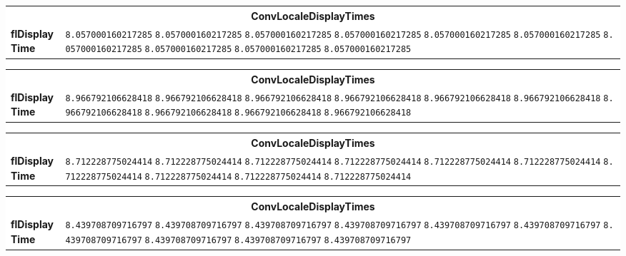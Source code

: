 
<table><tr><th colspan="100%">ConvLocaleDisplayTimes</th></tr><tr><td><b>flDisplayTime</b></td><td><code>8.057000160217285</code>
<code>8.057000160217285</code>
<code>8.057000160217285</code>
<code>8.057000160217285</code>
<code>8.057000160217285</code>
<code>8.057000160217285</code>
<code>8.057000160217285</code>
<code>8.057000160217285</code>
<code>8.057000160217285</code>
<code>8.057000160217285</code>
</td></tr></table>


<table><tr><th colspan="100%">ConvLocaleDisplayTimes</th></tr><tr><td><b>flDisplayTime</b></td><td><code>8.966792106628418</code>
<code>8.966792106628418</code>
<code>8.966792106628418</code>
<code>8.966792106628418</code>
<code>8.966792106628418</code>
<code>8.966792106628418</code>
<code>8.966792106628418</code>
<code>8.966792106628418</code>
<code>8.966792106628418</code>
<code>8.966792106628418</code>
</td></tr></table>


<table><tr><th colspan="100%">ConvLocaleDisplayTimes</th></tr><tr><td><b>flDisplayTime</b></td><td><code>8.712228775024414</code>
<code>8.712228775024414</code>
<code>8.712228775024414</code>
<code>8.712228775024414</code>
<code>8.712228775024414</code>
<code>8.712228775024414</code>
<code>8.712228775024414</code>
<code>8.712228775024414</code>
<code>8.712228775024414</code>
<code>8.712228775024414</code>
</td></tr></table>


<table><tr><th colspan="100%">ConvLocaleDisplayTimes</th></tr><tr><td><b>flDisplayTime</b></td><td><code>8.439708709716797</code>
<code>8.439708709716797</code>
<code>8.439708709716797</code>
<code>8.439708709716797</code>
<code>8.439708709716797</code>
<code>8.439708709716797</code>
<code>8.439708709716797</code>
<code>8.439708709716797</code>
<code>8.439708709716797</code>
<code>8.439708709716797</code>
</td></tr></table>

